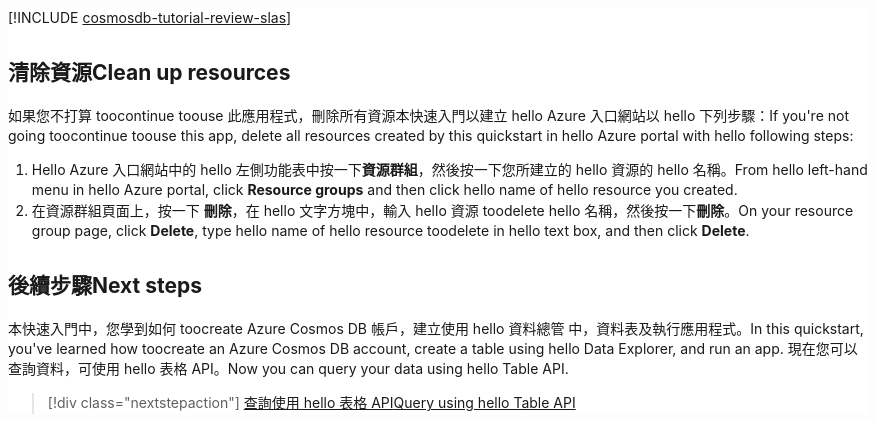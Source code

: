 [!INCLUDE [cosmosdb-tutorial-review-slas](../../includes/cosmos-db-tutorial-review-slas.md)]

## <a name="clean-up-resources"></a><span data-ttu-id="88d2c-159">清除資源</span><span class="sxs-lookup"><span data-stu-id="88d2c-159">Clean up resources</span></span>

<span data-ttu-id="88d2c-160">如果您不打算 toocontinue toouse 此應用程式，刪除所有資源本快速入門以建立 hello Azure 入口網站以 hello 下列步驟：</span><span class="sxs-lookup"><span data-stu-id="88d2c-160">If you're not going toocontinue toouse this app, delete all resources created by this quickstart in hello Azure portal with hello following steps:</span></span> 

1. <span data-ttu-id="88d2c-161">Hello Azure 入口網站中的 hello 左側功能表中按一下**資源群組**，然後按一下您所建立的 hello 資源的 hello 名稱。</span><span class="sxs-lookup"><span data-stu-id="88d2c-161">From hello left-hand menu in hello Azure portal, click **Resource groups** and then click hello name of hello resource you created.</span></span> 
2. <span data-ttu-id="88d2c-162">在資源群組頁面上，按一下 **刪除**，在 hello 文字方塊中，輸入 hello 資源 toodelete hello 名稱，然後按一下**刪除**。</span><span class="sxs-lookup"><span data-stu-id="88d2c-162">On your resource group page, click **Delete**, type hello name of hello resource toodelete in hello text box, and then click **Delete**.</span></span>

## <a name="next-steps"></a><span data-ttu-id="88d2c-163">後續步驟</span><span class="sxs-lookup"><span data-stu-id="88d2c-163">Next steps</span></span>

<span data-ttu-id="88d2c-164">本快速入門中，您學到如何 toocreate Azure Cosmos DB 帳戶，建立使用 hello 資料總管 中，資料表及執行應用程式。</span><span class="sxs-lookup"><span data-stu-id="88d2c-164">In this quickstart, you've learned how toocreate an Azure Cosmos DB account, create a table using hello Data Explorer, and run an app.</span></span>  <span data-ttu-id="88d2c-165">現在您可以查詢資料，可使用 hello 表格 API。</span><span class="sxs-lookup"><span data-stu-id="88d2c-165">Now you can query your data using hello Table API.</span></span>  

> [!div class="nextstepaction"]
> [<span data-ttu-id="88d2c-166">查詢使用 hello 表格 API</span><span class="sxs-lookup"><span data-stu-id="88d2c-166">Query using hello Table API</span></span>](tutorial-query-table.md)

